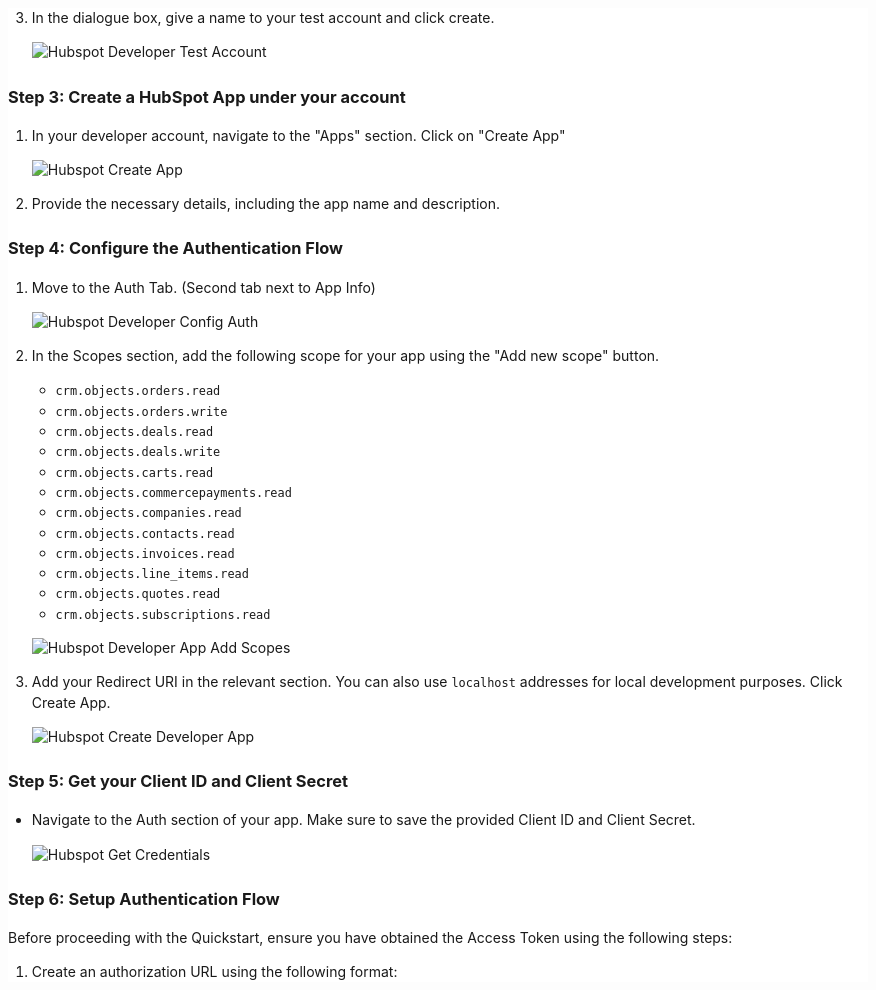 3. In the dialogue box, give a name to your test account and click create.

   ![Hubspot Developer Test Account](https://raw.githubusercontent.com/ballerina-platform/module-ballerinax-hubspot.crm.commerce.orders/main/docs/setup/resources/test_acc_3.png)

### Step 3: Create a HubSpot App under your account

1. In your developer account, navigate to the "Apps" section. Click on "Create App"

   ![Hubspot Create App](https://raw.githubusercontent.com/ballerina-platform/module-ballerinax-hubspot.crm.commerce.orders/main/docs/setup/resources/create_app_1.png)

2. Provide the necessary details, including the app name and description.

### Step 4: Configure the Authentication Flow

1. Move to the Auth Tab. (Second tab next to App Info)

   ![Hubspot Developer Config Auth](https://raw.githubusercontent.com/ballerina-platform/module-ballerinax-hubspot.crm.commerce.orders/main/docs/setup/resources/auth_section.png)

2. In the Scopes section, add the following scope for your app using the "Add new scope" button.

   - `crm.objects.orders.read`
   - `crm.objects.orders.write`
   - `crm.objects.deals.read`
   - `crm.objects.deals.write`
   - `crm.objects.carts.read`
   - `crm.objects.commercepayments.read`
   - `crm.objects.companies.read`
   - `crm.objects.contacts.read`
   - `crm.objects.invoices.read`
   - `crm.objects.line_items.read`
   - `crm.objects.quotes.read`
   - `crm.objects.subscriptions.read`

   ![Hubspot Developer App Add Scopes](https://raw.githubusercontent.com/ballerina-platform/module-ballerinax-hubspot.crm.commerce.orders/main/docs/setup/resources/scopes.png)

3. Add your Redirect URI in the relevant section. You can also use `localhost` addresses for local development purposes. Click Create App.

   ![Hubspot Create Developer App](https://raw.githubusercontent.com/ballerina-platform/module-ballerinax-hubspot.crm.commerce.orders/main/docs/setup/resources/create_app_final.png)

### Step 5: Get your Client ID and Client Secret

- Navigate to the Auth section of your app. Make sure to save the provided Client ID and Client Secret.

  ![Hubspot Get Credentials](https://raw.githubusercontent.com/ballerina-platform/module-ballerinax-hubspot.crm.commerce.orders/main/docs/setup/resources/get_credentials.png)

### Step 6: Setup Authentication Flow

Before proceeding with the Quickstart, ensure you have obtained the Access Token using the following steps:

1. Create an authorization URL using the following format:
